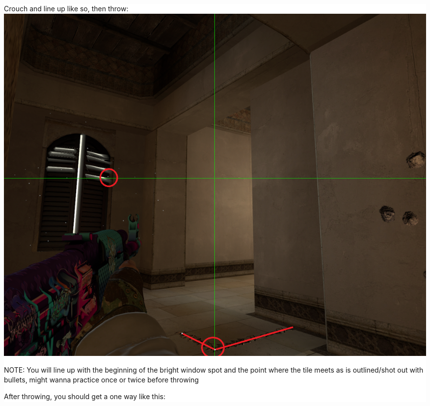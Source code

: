 Crouch and line up like so, then throw:
![](../attachments/Clipboard_2023-02-10-18-06-08.png)

NOTE: You will line up with the beginning of the bright window spot and the point where the tile meets as is outlined/shot out with bullets, might wanna practice once or twice before throwing

After throwing, you should get a one way like this: